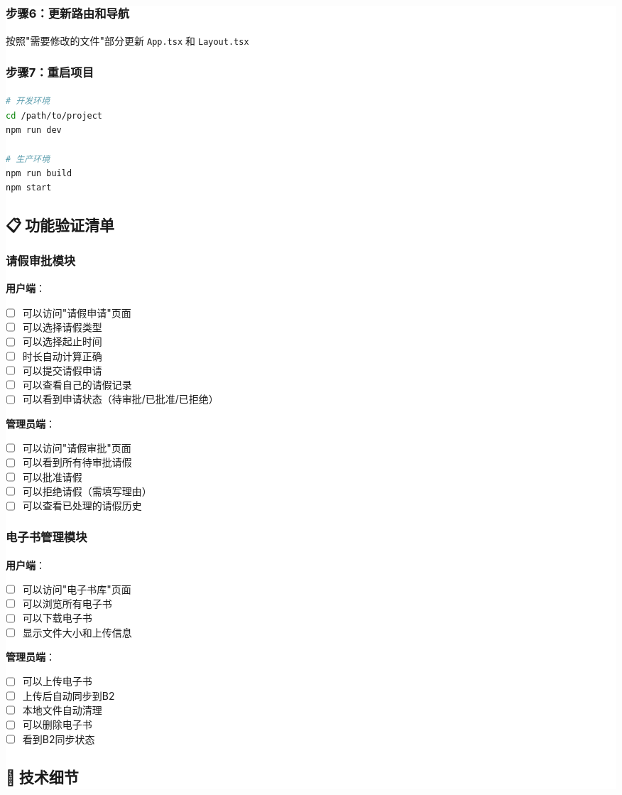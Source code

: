 ### 步骤6：更新路由和导航

按照"需要修改的文件"部分更新 `App.tsx` 和 `Layout.tsx`

### 步骤7：重启项目

```bash
# 开发环境
cd /path/to/project
npm run dev

# 生产环境
npm run build
npm start
```

## 📋 功能验证清单

### 请假审批模块

**用户端**：
- [ ] 可以访问"请假申请"页面
- [ ] 可以选择请假类型
- [ ] 可以选择起止时间
- [ ] 时长自动计算正确
- [ ] 可以提交请假申请
- [ ] 可以查看自己的请假记录
- [ ] 可以看到申请状态（待审批/已批准/已拒绝）

**管理员端**：
- [ ] 可以访问"请假审批"页面
- [ ] 可以看到所有待审批请假
- [ ] 可以批准请假
- [ ] 可以拒绝请假（需填写理由）
- [ ] 可以查看已处理的请假历史

### 电子书管理模块

**用户端**：
- [ ] 可以访问"电子书库"页面
- [ ] 可以浏览所有电子书
- [ ] 可以下载电子书
- [ ] 显示文件大小和上传信息

**管理员端**：
- [ ] 可以上传电子书
- [ ] 上传后自动同步到B2
- [ ] 本地文件自动清理
- [ ] 可以删除电子书
- [ ] 看到B2同步状态

## 🔧 技术细节
